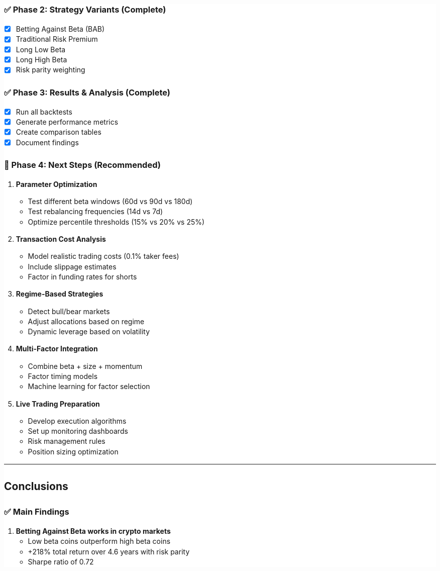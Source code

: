 ### ✅ Phase 2: Strategy Variants (Complete)
- [x] Betting Against Beta (BAB)
- [x] Traditional Risk Premium
- [x] Long Low Beta
- [x] Long High Beta
- [x] Risk parity weighting

### ✅ Phase 3: Results & Analysis (Complete)
- [x] Run all backtests
- [x] Generate performance metrics
- [x] Create comparison tables
- [x] Document findings

### 🔄 Phase 4: Next Steps (Recommended)

1. **Parameter Optimization**
   - Test different beta windows (60d vs 90d vs 180d)
   - Test rebalancing frequencies (14d vs 7d)
   - Optimize percentile thresholds (15% vs 20% vs 25%)

2. **Transaction Cost Analysis**
   - Model realistic trading costs (0.1% taker fees)
   - Include slippage estimates
   - Factor in funding rates for shorts

3. **Regime-Based Strategies**
   - Detect bull/bear markets
   - Adjust allocations based on regime
   - Dynamic leverage based on volatility

4. **Multi-Factor Integration**
   - Combine beta + size + momentum
   - Factor timing models
   - Machine learning for factor selection

5. **Live Trading Preparation**
   - Develop execution algorithms
   - Set up monitoring dashboards
   - Risk management rules
   - Position sizing optimization

---

## Conclusions

### ✅ Main Findings

1. **Betting Against Beta works in crypto markets**
   - Low beta coins outperform high beta coins
   - +218% total return over 4.6 years with risk parity
   - Sharpe ratio of 0.72

